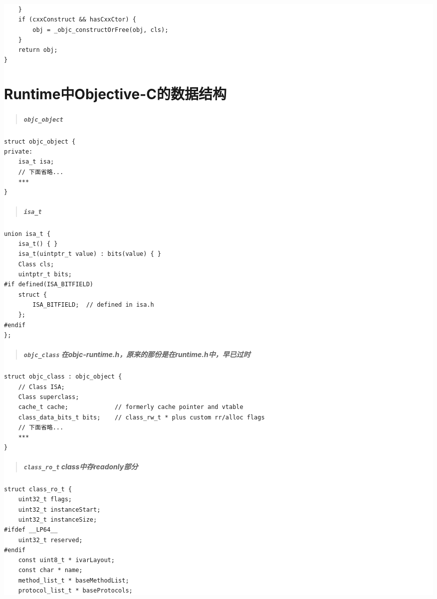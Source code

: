 ```
    }
    if (cxxConstruct && hasCxxCtor) {
        obj = _objc_constructOrFree(obj, cls);
    }
    return obj;
}
```


# Runtime中Objective-C的数据结构
> ##### `objc_object`
> 
```
struct objc_object {
private:
    isa_t isa;
    // 下面省略...
    ***
} 
```
> 
> ##### `isa_t`
> 
```
union isa_t {
    isa_t() { }
    isa_t(uintptr_t value) : bits(value) { }
    Class cls;
    uintptr_t bits;
#if defined(ISA_BITFIELD)
    struct {
        ISA_BITFIELD;  // defined in isa.h
    };
#endif
};
```
>
> ##### `objc_class` 在objc-runtime.h，原来的那份是在runtime.h中，早已过时
> 
```
struct objc_class : objc_object {
    // Class ISA;
    Class superclass;
    cache_t cache;             // formerly cache pointer and vtable
    class_data_bits_t bits;    // class_rw_t * plus custom rr/alloc flags
    // 下面省略...
    ***
}
```
>
> ##### `class_ro_t` class中存readonly部分
> 
```
struct class_ro_t {
    uint32_t flags;
    uint32_t instanceStart;
    uint32_t instanceSize;
#ifdef __LP64__
    uint32_t reserved;
#endif
    const uint8_t * ivarLayout;
    const char * name;
    method_list_t * baseMethodList;
    protocol_list_t * baseProtocols;
```